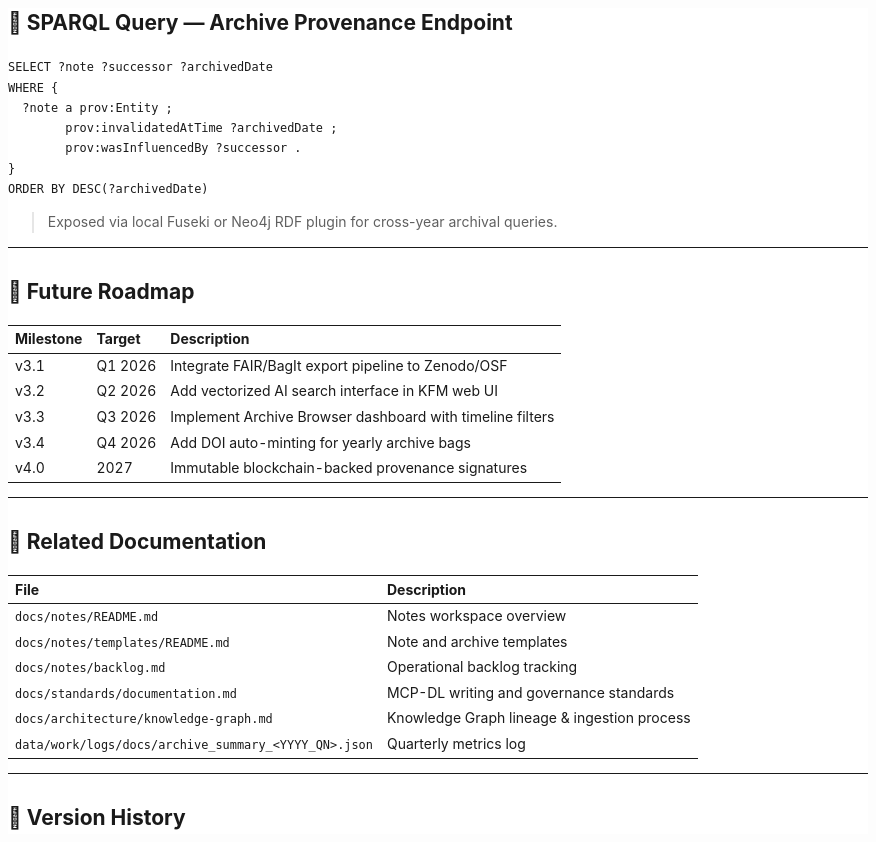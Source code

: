 
## 🧮 SPARQL Query — Archive Provenance Endpoint

```sparql
SELECT ?note ?successor ?archivedDate
WHERE {
  ?note a prov:Entity ;
        prov:invalidatedAtTime ?archivedDate ;
        prov:wasInfluencedBy ?successor .
}
ORDER BY DESC(?archivedDate)
```

> Exposed via local Fuseki or Neo4j RDF plugin for cross-year archival queries.

---

## 🧠 Future Roadmap

| Milestone | Target | Description |
| :-- | :-- | :-- |
| v3.1 | Q1 2026 | Integrate FAIR/BagIt export pipeline to Zenodo/OSF |
| v3.2 | Q2 2026 | Add vectorized AI search interface in KFM web UI    |
| v3.3 | Q3 2026 | Implement Archive Browser dashboard with timeline filters |
| v3.4 | Q4 2026 | Add DOI auto-minting for yearly archive bags        |
| v4.0 | 2027    | Immutable blockchain-backed provenance signatures   |

---

## 📎 Related Documentation

| File | Description |
| :-- | :-- |
| `docs/notes/README.md` | Notes workspace overview |
| `docs/notes/templates/README.md` | Note and archive templates |
| `docs/notes/backlog.md` | Operational backlog tracking |
| `docs/standards/documentation.md` | MCP-DL writing and governance standards |
| `docs/architecture/knowledge-graph.md` | Knowledge Graph lineage & ingestion process |
| `data/work/logs/docs/archive_summary_<YYYY_QN>.json` | Quarterly metrics log |

---

## 📅 Version History
